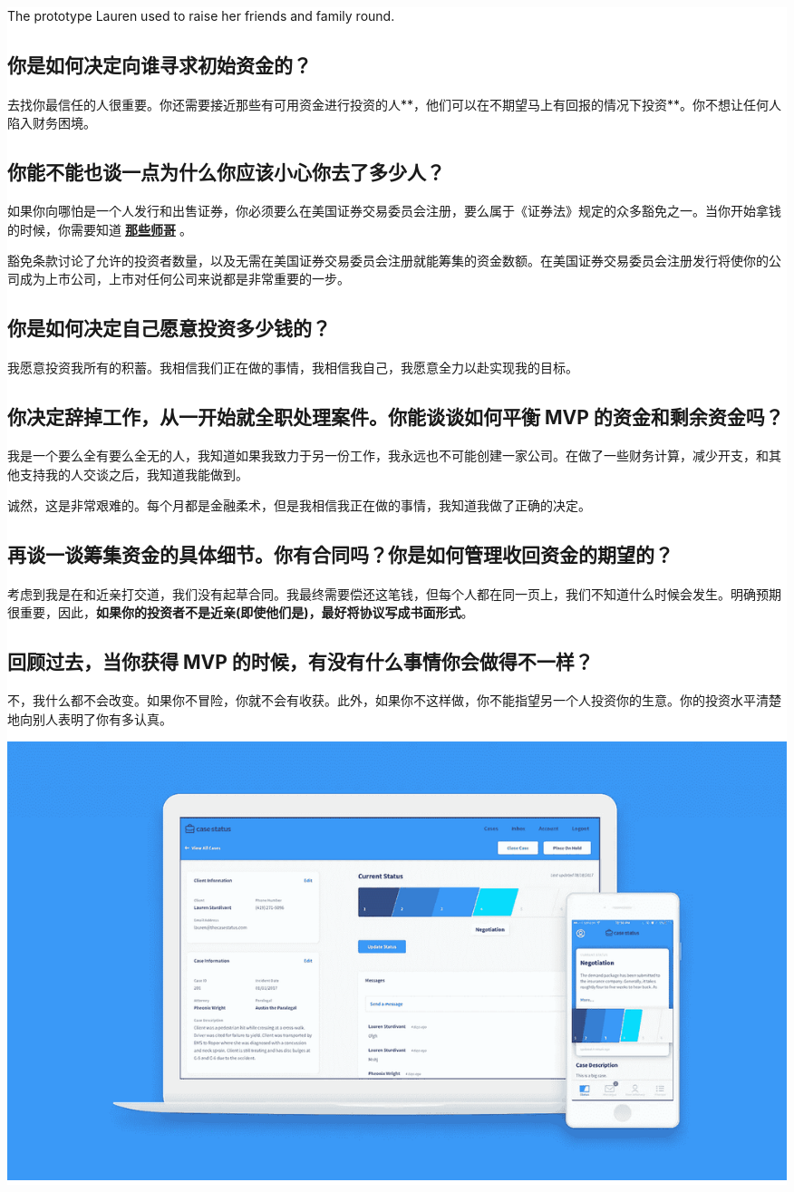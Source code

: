 The prototype Lauren used to raise her friends and family round.

## 你是如何决定向谁寻求初始资金的？

去找你最信任的人很重要。你还需要接近那些有可用资金进行投资的人**，他们可以在不期望马上有回报的情况下投资**。你不想让任何人陷入财务困境。

## 你能不能也谈一点为什么你应该小心你去了多少人？

如果你向哪怕是一个人发行和出售证券，你必须要么在美国证券交易委员会注册，要么属于《证券法》规定的众多豁免之一。当你开始拿钱的时候，你需要知道 [**那些师哥**](http://bit.ly/2xkKyIk) 。

豁免条款讨论了允许的投资者数量，以及无需在美国证券交易委员会注册就能筹集的资金数额。在美国证券交易委员会注册发行将使你的公司成为上市公司，上市对任何公司来说都是非常重要的一步。

## 你是如何决定自己愿意投资多少钱的？

我愿意投资我所有的积蓄。我相信我们正在做的事情，我相信我自己，我愿意全力以赴实现我的目标。

## 你决定辞掉工作，从一开始就全职处理案件。你能谈谈如何平衡 MVP 的资金和剩余资金吗？

我是一个要么全有要么全无的人，我知道如果我致力于另一份工作，我永远也不可能创建一家公司。在做了一些财务计算，减少开支，和其他支持我的人交谈之后，我知道我能做到。

诚然，这是非常艰难的。每个月都是金融柔术，但是我相信我正在做的事情，我知道我做了正确的决定。

## 再谈一谈筹集资金的具体细节。你有合同吗？你是如何管理收回资金的期望的？

考虑到我是在和近亲打交道，我们没有起草合同。我最终需要偿还这笔钱，但每个人都在同一页上，我们不知道什么时候会发生。明确预期很重要，因此，**如果你的投资者不是近亲(即使他们是)，最好将协议写成书面形式**。

## 回顾过去，当你获得 MVP 的时候，有没有什么事情你会做得不一样？

不，我什么都不会改变。如果你不冒险，你就不会有收获。此外，如果你不这样做，你不能指望另一个人投资你的生意。你的投资水平清楚地向别人表明了你有多认真。

![](img/584cd44350bf322d48cf6374d9b6b4d4.png)
